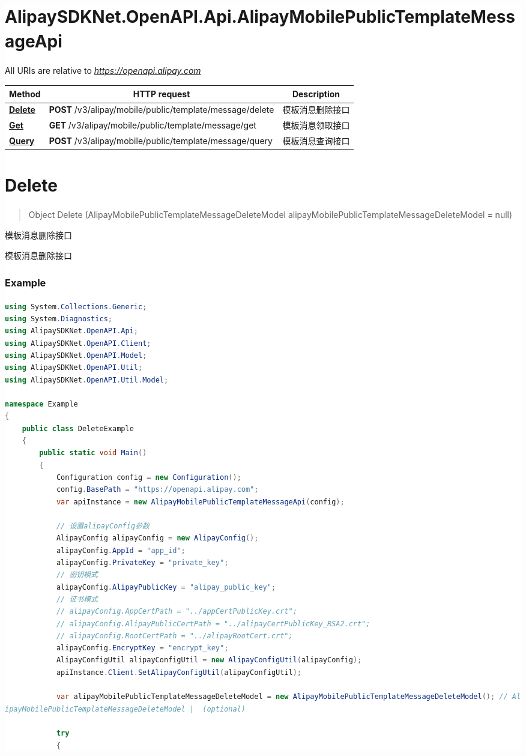 # AlipaySDKNet.OpenAPI.Api.AlipayMobilePublicTemplateMessageApi

All URIs are relative to *https://openapi.alipay.com*

Method | HTTP request | Description
------------- | ------------- | -------------
[**Delete**](AlipayMobilePublicTemplateMessageApi.md#delete) | **POST** /v3/alipay/mobile/public/template/message/delete | 模板消息删除接口
[**Get**](AlipayMobilePublicTemplateMessageApi.md#get) | **GET** /v3/alipay/mobile/public/template/message/get | 模板消息领取接口
[**Query**](AlipayMobilePublicTemplateMessageApi.md#query) | **POST** /v3/alipay/mobile/public/template/message/query | 模板消息查询接口


<a name="delete"></a>
# **Delete**
> Object Delete (AlipayMobilePublicTemplateMessageDeleteModel alipayMobilePublicTemplateMessageDeleteModel = null)

模板消息删除接口

模板消息删除接口

### Example
```csharp
using System.Collections.Generic;
using System.Diagnostics;
using AlipaySDKNet.OpenAPI.Api;
using AlipaySDKNet.OpenAPI.Client;
using AlipaySDKNet.OpenAPI.Model;
using AlipaySDKNet.OpenAPI.Util;
using AlipaySDKNet.OpenAPI.Util.Model;

namespace Example
{
    public class DeleteExample
    {
        public static void Main()
        {
            Configuration config = new Configuration();
            config.BasePath = "https://openapi.alipay.com";
            var apiInstance = new AlipayMobilePublicTemplateMessageApi(config);

            // 设置alipayConfig参数
            AlipayConfig alipayConfig = new AlipayConfig();
            alipayConfig.AppId = "app_id";
            alipayConfig.PrivateKey = "private_key";
            // 密钥模式
            alipayConfig.AlipayPublicKey = "alipay_public_key";
            // 证书模式
            // alipayConfig.AppCertPath = "../appCertPublicKey.crt";
            // alipayConfig.AlipayPublicCertPath = "../alipayCertPublicKey_RSA2.crt";
            // alipayConfig.RootCertPath = "../alipayRootCert.crt";
            alipayConfig.EncryptKey = "encrypt_key";
            AlipayConfigUtil alipayConfigUtil = new AlipayConfigUtil(alipayConfig);
            apiInstance.Client.SetAlipayConfigUtil(alipayConfigUtil);

            var alipayMobilePublicTemplateMessageDeleteModel = new AlipayMobilePublicTemplateMessageDeleteModel(); // AlipayMobilePublicTemplateMessageDeleteModel |  (optional) 

            try
            {
```